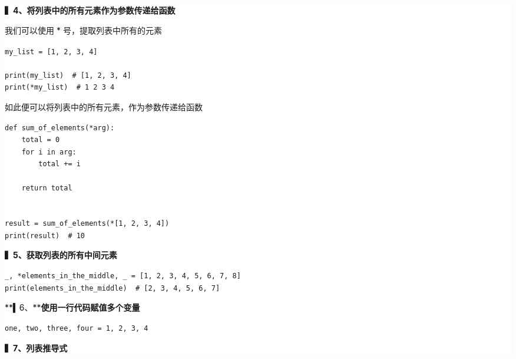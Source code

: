 



**▍4、将列表中的所有元素作为参数传递给函数**



我们可以使用 * 号，提取列表中所有的元素



```
my_list = [1, 2, 3, 4]

print(my_list)  # [1, 2, 3, 4]
print(*my_list)  # 1 2 3 4
```



如此便可以将列表中的所有元素，作为参数传递给函数





```
def sum_of_elements(*arg):
    total = 0
    for i in arg:
        total += i

    return total


result = sum_of_elements(*[1, 2, 3, 4])
print(result)  # 10
```





**▍5、获取列表的所有中间元素**



```
_, *elements_in_the_middle, _ = [1, 2, 3, 4, 5, 6, 7, 8]
print(elements_in_the_middle)  # [2, 3, 4, 5, 6, 7]
```





**▍6、****使用一行代码赋值多个变量**



```
one, two, three, four = 1, 2, 3, 4
```





**▍7、列表推导式**

